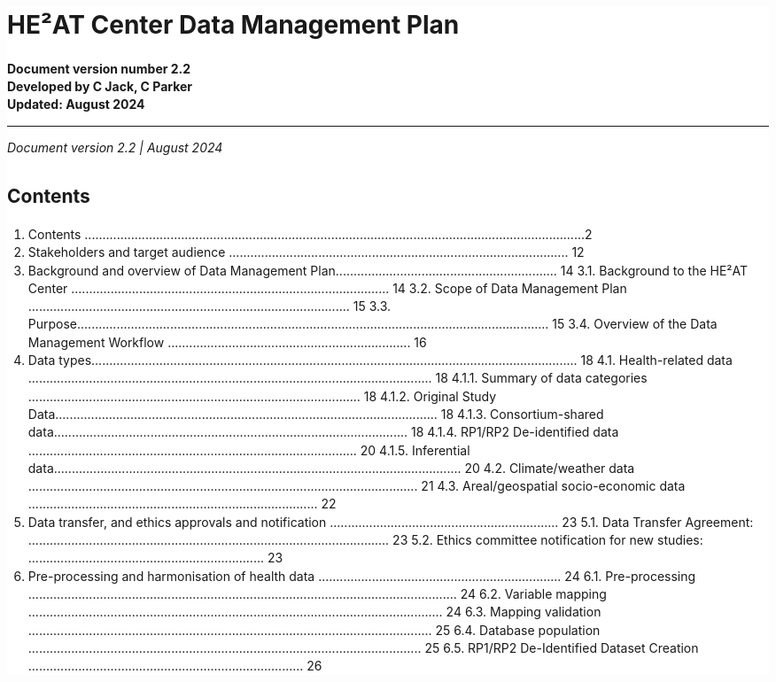 # HE²AT Center Data Management Plan

**Document version number 2.2**  
**Developed by C Jack, C Parker**  
**Updated: August 2024**

---

*Document version 2.2 | August 2024*

## Contents

1. Contents ............................................................................................................................................2
2. Stakeholders and target audience ............................................................................................... 12
3. Background and overview of Data Management Plan.............................................................. 14
   3.1. Background to the HE²AT Center ......................................................................................... 14
   3.2. Scope of Data Management Plan .......................................................................................... 15
   3.3. Purpose.................................................................................................................................... 15
   3.4. Overview of the Data Management Workflow .................................................................... 16
4. Data types........................................................................................................................................ 18
   4.1. Health-related data ................................................................................................................. 18
   4.1.1. Summary of data categories ............................................................................................. 18
   4.1.2. Original Study Data........................................................................................................... 18
   4.1.3. Consortium-shared data................................................................................................... 18
   4.1.4. RP1/RP2 De-identified data ............................................................................................ 20
   4.1.5. Inferential data.................................................................................................................. 20
   4.2. Climate/weather data ............................................................................................................. 21
   4.3. Areal/geospatial socio-economic data ................................................................................. 22
5. Data transfer, and ethics approvals and notification ................................................................ 23
   5.1. Data Transfer Agreement: ..................................................................................................... 23
   5.2. Ethics committee notification for new studies: .................................................................. 23
6. Pre-processing and harmonisation of health data .................................................................... 24
   6.1. Pre-processing ........................................................................................................................ 24
   6.2. Variable mapping .................................................................................................................... 24
   6.3. Mapping validation ................................................................................................................. 25
   6.4. Database population .............................................................................................................. 25
   6.5. RP1/RP2 De-Identified Dataset Creation ............................................................................. 26